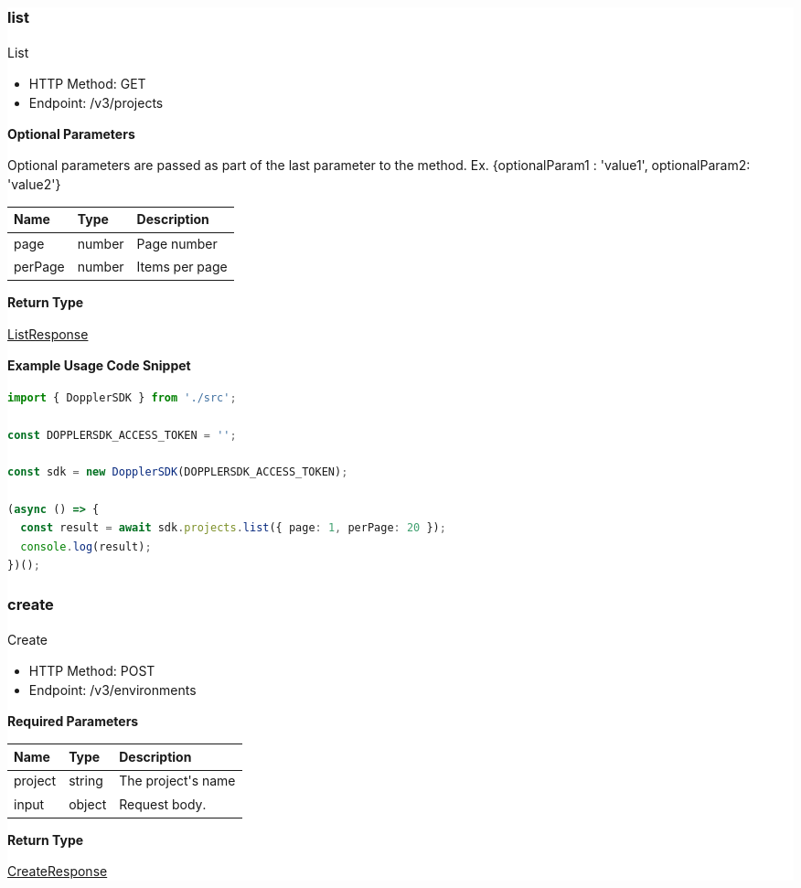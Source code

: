 ### **list**
List
- HTTP Method: GET
- Endpoint: /v3/projects


**Optional Parameters**

Optional parameters are passed as part of the last parameter to the method. Ex. {optionalParam1 : 'value1', optionalParam2: 'value2'}

| Name    | Type| Description |
| :-------- | :----------| :----------|
| page | number | Page number |
| perPage | number | Items per page |


**Return Type**

[ListResponse](/src/models/README.md#listresponse)

**Example Usage Code Snippet**
```Typescript
import { DopplerSDK } from './src';

const DOPPLERSDK_ACCESS_TOKEN = '';

const sdk = new DopplerSDK(DOPPLERSDK_ACCESS_TOKEN);

(async () => {
  const result = await sdk.projects.list({ page: 1, perPage: 20 });
  console.log(result);
})();

```


### **create**
Create
- HTTP Method: POST
- Endpoint: /v3/environments

**Required Parameters**

| Name    | Type| Description |
| :-------- | :----------| :----------|
| project | string | The project's name |
| input | object | Request body. |



**Return Type**

[CreateResponse](/src/models/README.md#createresponse)
